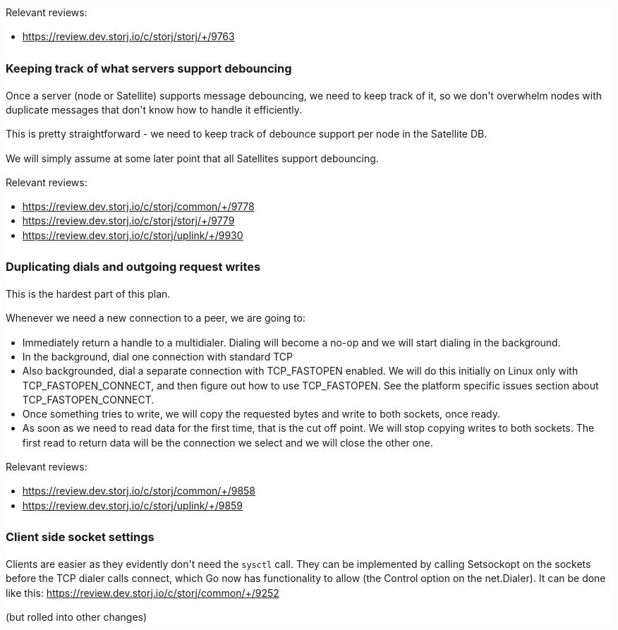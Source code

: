 Relevant reviews:
 * https://review.dev.storj.io/c/storj/storj/+/9763

### Keeping track of what servers support debouncing

Once a server (node or Satellite) supports message debouncing, we need
to keep track of it, so we don't overwhelm nodes with duplicate messages
that don't know how to handle it efficiently.

This is pretty straightforward - we need to keep track of debounce
support per node in the Satellite DB.

We will simply assume at some later point that all Satellites support
debouncing.

Relevant reviews:
 * https://review.dev.storj.io/c/storj/common/+/9778
 * https://review.dev.storj.io/c/storj/storj/+/9779
 * https://review.dev.storj.io/c/storj/uplink/+/9930

### Duplicating dials and outgoing request writes

This is the hardest part of this plan.

Whenever we need a new connection to a peer, we are going to:

 * Immediately return a handle to a multidialer. Dialing will
   become a no-op and we will start dialing in the background.
 * In the background, dial one connection with standard TCP
 * Also backgrounded, dial a separate connection with
   TCP_FASTOPEN enabled. We will do this initially on Linux only
   with TCP_FASTOPEN_CONNECT, and then figure out how to use
   TCP_FASTOPEN. See the platform specific issues section about
   TCP_FASTOPEN_CONNECT.
 * Once something tries to write, we will copy the requested
   bytes and write to both sockets, once ready.
 * As soon as we need to read data for the first time, that is
   the cut off point. We will stop copying writes to both sockets.
   The first read to return data will be the connection we
   select and we will close the other one.

Relevant reviews:
 * https://review.dev.storj.io/c/storj/common/+/9858
 * https://review.dev.storj.io/c/storj/uplink/+/9859

### Client side socket settings

Clients are easier as they evidently don't need the `sysctl` call. They can be
implemented by calling Setsockopt on the sockets before the TCP dialer
calls connect, which Go now has functionality to allow (the Control option on
the net.Dialer). It can be done like this:
https://review.dev.storj.io/c/storj/common/+/9252

(but rolled into other changes)
